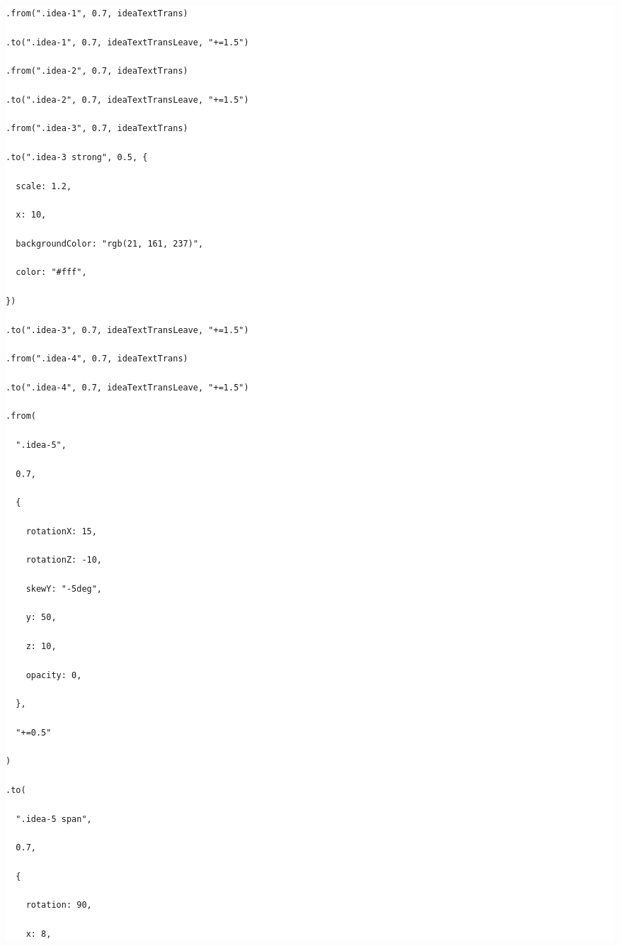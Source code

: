     .from(".idea-1", 0.7, ideaTextTrans)

    .to(".idea-1", 0.7, ideaTextTransLeave, "+=1.5")

    .from(".idea-2", 0.7, ideaTextTrans)

    .to(".idea-2", 0.7, ideaTextTransLeave, "+=1.5")

    .from(".idea-3", 0.7, ideaTextTrans)

    .to(".idea-3 strong", 0.5, {

      scale: 1.2,

      x: 10,

      backgroundColor: "rgb(21, 161, 237)",

      color: "#fff",

    })

    .to(".idea-3", 0.7, ideaTextTransLeave, "+=1.5")

    .from(".idea-4", 0.7, ideaTextTrans)

    .to(".idea-4", 0.7, ideaTextTransLeave, "+=1.5")

    .from(

      ".idea-5",

      0.7,

      {

        rotationX: 15,

        rotationZ: -10,

        skewY: "-5deg",

        y: 50,

        z: 10,

        opacity: 0,

      },

      "+=0.5"

    )

    .to(

      ".idea-5 span",

      0.7,

      {

        rotation: 90,

        x: 8,
